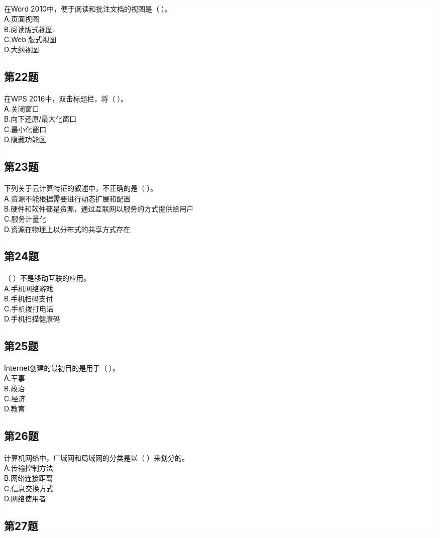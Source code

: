 在Word 2010中，便于阅读和批注文档的视图是（ ）。  
A.页面视图  
B.阅读版式视图.  
C.Web 版式视图  
D.大纲视图  


## 第22题 ##

在WPS 2016中，双击标题栏，将（ ）。  
A.关闭窗口  
B.向下还原/最大化窗口  
C.最小化窗口  
D.隐藏功能区  


## 第23题 ##

下列关于云计算特征的叙述中，不正确的是（ ）。  
A.资源不能根据需要进行动态扩展和配置  
B.硬件和软件都是资源，通过互联网以服务的方式提供给用户  
C.服务计量化  
D.资源在物理上以分布式的共享方式存在  


## 第24题 ##

（ ）不是移动互联的应用。  
A.手机网络游戏  
B.手机扫码支付  
C.手机拨打电话  
D.手机扫描健康码  


## 第25题 ##

Internet创建的最初目的是用于（ ）。  
A.军事  
B.政治  
C.经济  
D.教育  


## 第26题 ##

计算机网络中，广域网和局域网的分类是以（ ）来划分的。  
A.传输控制方法  
B.网络连接距离  
C.信息交换方式  
D.网络使用者  


## 第27题 ##
